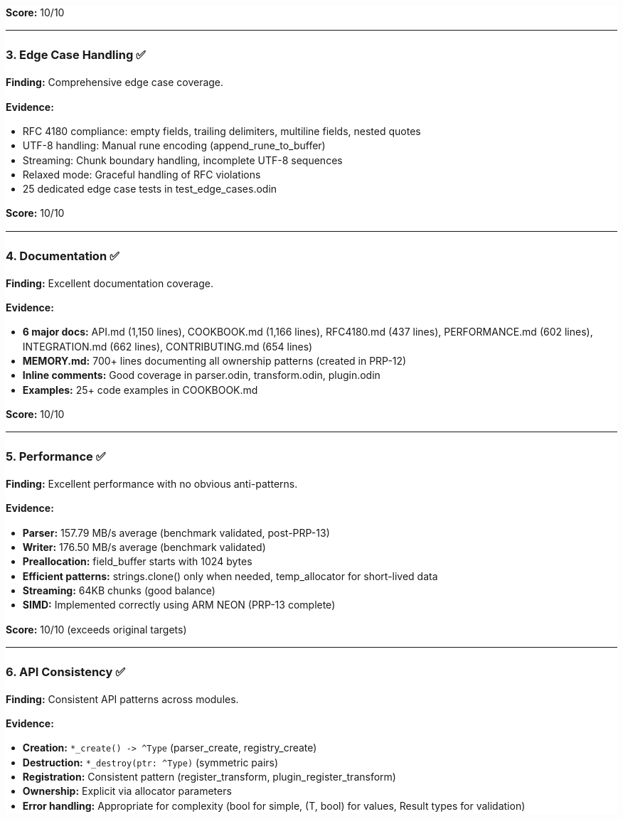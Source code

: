 **Score:** 10/10

---

### 3. Edge Case Handling ✅

**Finding:** Comprehensive edge case coverage.

**Evidence:**
- RFC 4180 compliance: empty fields, trailing delimiters, multiline fields, nested quotes
- UTF-8 handling: Manual rune encoding (append_rune_to_buffer)
- Streaming: Chunk boundary handling, incomplete UTF-8 sequences
- Relaxed mode: Graceful handling of RFC violations
- 25 dedicated edge case tests in test_edge_cases.odin

**Score:** 10/10

---

### 4. Documentation ✅

**Finding:** Excellent documentation coverage.

**Evidence:**
- **6 major docs:** API.md (1,150 lines), COOKBOOK.md (1,166 lines), RFC4180.md (437 lines), PERFORMANCE.md (602 lines), INTEGRATION.md (662 lines), CONTRIBUTING.md (654 lines)
- **MEMORY.md:** 700+ lines documenting all ownership patterns (created in PRP-12)
- **Inline comments:** Good coverage in parser.odin, transform.odin, plugin.odin
- **Examples:** 25+ code examples in COOKBOOK.md

**Score:** 10/10

---

### 5. Performance ✅

**Finding:** Excellent performance with no obvious anti-patterns.

**Evidence:**
- **Parser:** 157.79 MB/s average (benchmark validated, post-PRP-13)
- **Writer:** 176.50 MB/s average (benchmark validated)
- **Preallocation:** field_buffer starts with 1024 bytes
- **Efficient patterns:** strings.clone() only when needed, temp_allocator for short-lived data
- **Streaming:** 64KB chunks (good balance)
- **SIMD:** Implemented correctly using ARM NEON (PRP-13 complete)

**Score:** 10/10 (exceeds original targets)

---

### 6. API Consistency ✅

**Finding:** Consistent API patterns across modules.

**Evidence:**
- **Creation:** `*_create() -> ^Type` (parser_create, registry_create)
- **Destruction:** `*_destroy(ptr: ^Type)` (symmetric pairs)
- **Registration:** Consistent pattern (register_transform, plugin_register_transform)
- **Ownership:** Explicit via allocator parameters
- **Error handling:** Appropriate for complexity (bool for simple, (T, bool) for values, Result types for validation)
